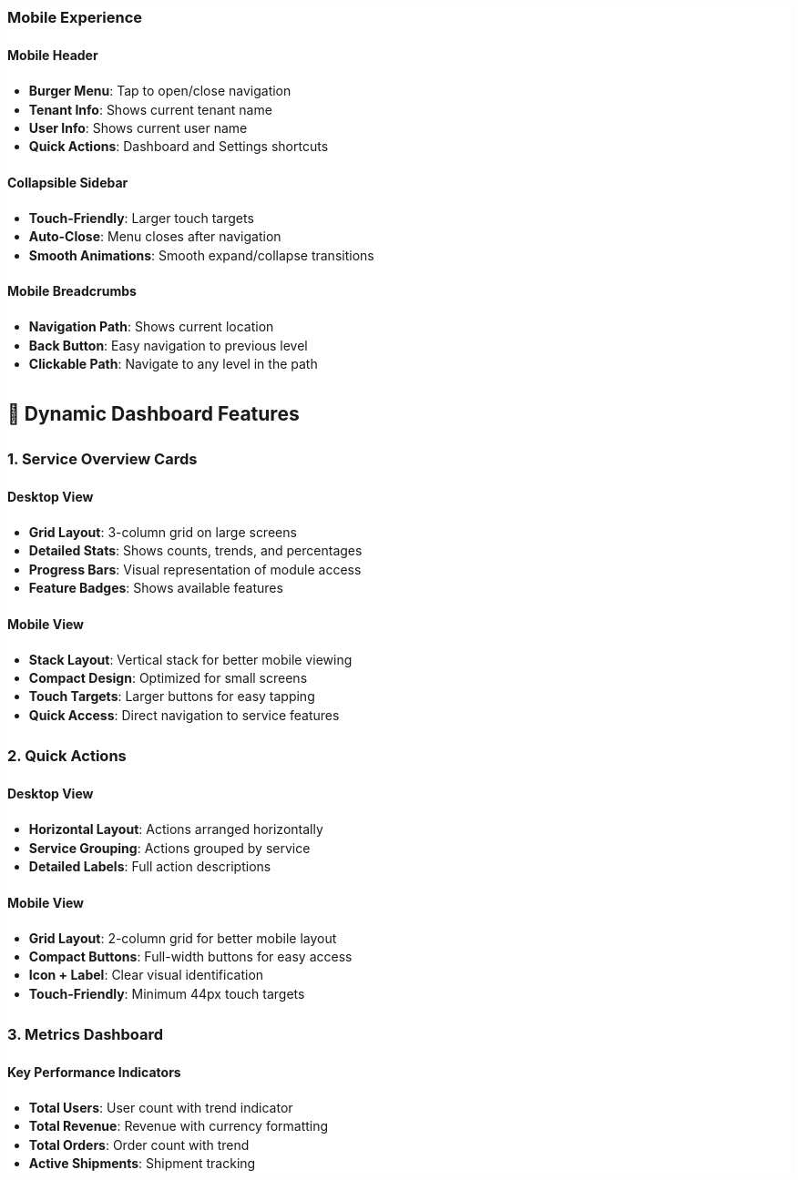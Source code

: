 ### Mobile Experience

#### **Mobile Header**
- **Burger Menu**: Tap to open/close navigation
- **Tenant Info**: Shows current tenant name
- **User Info**: Shows current user name
- **Quick Actions**: Dashboard and Settings shortcuts

#### **Collapsible Sidebar**
- **Touch-Friendly**: Larger touch targets
- **Auto-Close**: Menu closes after navigation
- **Smooth Animations**: Smooth expand/collapse transitions

#### **Mobile Breadcrumbs**
- **Navigation Path**: Shows current location
- **Back Button**: Easy navigation to previous level
- **Clickable Path**: Navigate to any level in the path

## 🎯 Dynamic Dashboard Features

### 1. **Service Overview Cards**

#### Desktop View
- **Grid Layout**: 3-column grid on large screens
- **Detailed Stats**: Shows counts, trends, and percentages
- **Progress Bars**: Visual representation of module access
- **Feature Badges**: Shows available features

#### Mobile View
- **Stack Layout**: Vertical stack for better mobile viewing
- **Compact Design**: Optimized for small screens
- **Touch Targets**: Larger buttons for easy tapping
- **Quick Access**: Direct navigation to service features

### 2. **Quick Actions**

#### Desktop View
- **Horizontal Layout**: Actions arranged horizontally
- **Service Grouping**: Actions grouped by service
- **Detailed Labels**: Full action descriptions

#### Mobile View
- **Grid Layout**: 2-column grid for better mobile layout
- **Compact Buttons**: Full-width buttons for easy access
- **Icon + Label**: Clear visual identification
- **Touch-Friendly**: Minimum 44px touch targets

### 3. **Metrics Dashboard**

#### Key Performance Indicators
- **Total Users**: User count with trend indicator
- **Total Revenue**: Revenue with currency formatting
- **Total Orders**: Order count with trend
- **Active Shipments**: Shipment tracking
